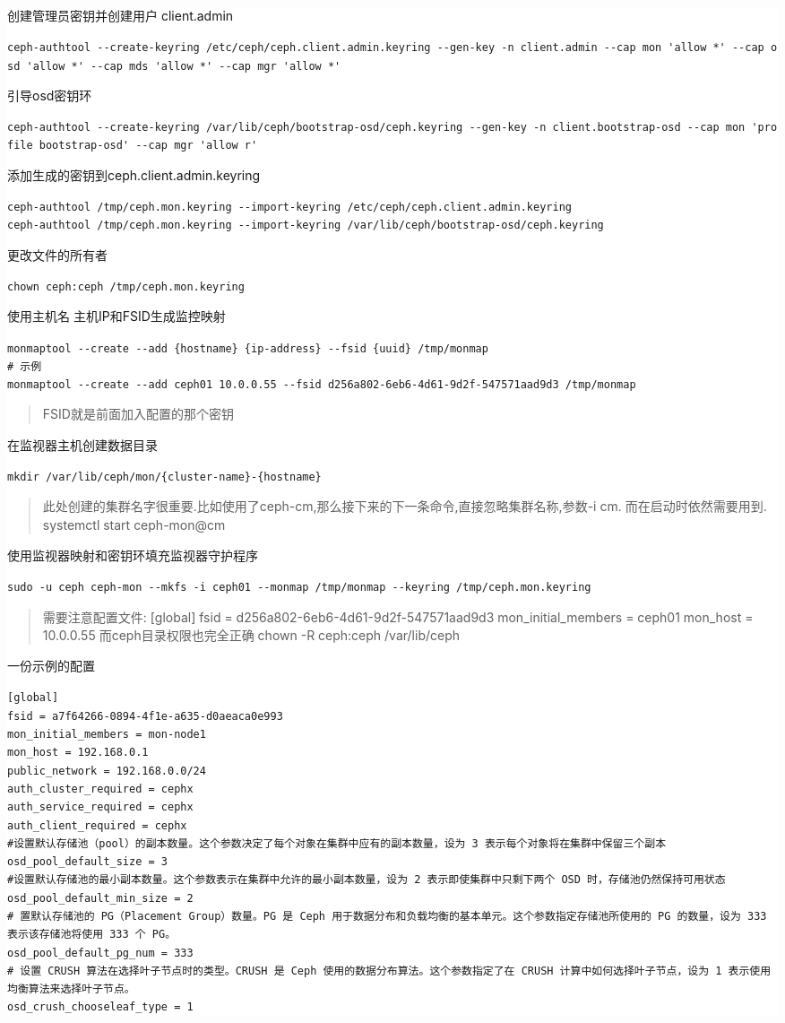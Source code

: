 ```shell
```
创建管理员密钥并创建用户 client.admin
```shell
ceph-authtool --create-keyring /etc/ceph/ceph.client.admin.keyring --gen-key -n client.admin --cap mon 'allow *' --cap osd 'allow *' --cap mds 'allow *' --cap mgr 'allow *'
```
引导osd密钥环
```shell
ceph-authtool --create-keyring /var/lib/ceph/bootstrap-osd/ceph.keyring --gen-key -n client.bootstrap-osd --cap mon 'profile bootstrap-osd' --cap mgr 'allow r'
```
添加生成的密钥到ceph.client.admin.keyring
```shell
ceph-authtool /tmp/ceph.mon.keyring --import-keyring /etc/ceph/ceph.client.admin.keyring
ceph-authtool /tmp/ceph.mon.keyring --import-keyring /var/lib/ceph/bootstrap-osd/ceph.keyring
```
更改文件的所有者
```shell
chown ceph:ceph /tmp/ceph.mon.keyring
```
使用主机名 主机IP和FSID生成监控映射
```shell
monmaptool --create --add {hostname} {ip-address} --fsid {uuid} /tmp/monmap
# 示例
monmaptool --create --add ceph01 10.0.0.55 --fsid d256a802-6eb6-4d61-9d2f-547571aad9d3 /tmp/monmap
```
> FSID就是前面加入配置的那个密钥

在监视器主机创建数据目录
```shell
mkdir /var/lib/ceph/mon/{cluster-name}-{hostname}
```
> 此处创建的集群名字很重要.比如使用了ceph-cm,那么接下来的下一条命令,直接忽略集群名称,参数-i cm.
> 而在启动时依然需要用到. systemctl start ceph-mon@cm

使用监视器映射和密钥环填充监视器守护程序
```shell
sudo -u ceph ceph-mon --mkfs -i ceph01 --monmap /tmp/monmap --keyring /tmp/ceph.mon.keyring
```
> 需要注意配置文件:
> [global]
> fsid = d256a802-6eb6-4d61-9d2f-547571aad9d3
> mon_initial_members = ceph01
> mon_host = 10.0.0.55
> 而ceph目录权限也完全正确
> chown -R ceph:ceph /var/lib/ceph

一份示例的配置
```shell
[global]
fsid = a7f64266-0894-4f1e-a635-d0aeaca0e993
mon_initial_members = mon-node1
mon_host = 192.168.0.1
public_network = 192.168.0.0/24
auth_cluster_required = cephx
auth_service_required = cephx
auth_client_required = cephx
#设置默认存储池（pool）的副本数量。这个参数决定了每个对象在集群中应有的副本数量，设为 3 表示每个对象将在集群中保留三个副本
osd_pool_default_size = 3
#设置默认存储池的最小副本数量。这个参数表示在集群中允许的最小副本数量，设为 2 表示即使集群中只剩下两个 OSD 时，存储池仍然保持可用状态
osd_pool_default_min_size = 2
# 置默认存储池的 PG（Placement Group）数量。PG 是 Ceph 用于数据分布和负载均衡的基本单元。这个参数指定存储池所使用的 PG 的数量，设为 333 表示该存储池将使用 333 个 PG。
osd_pool_default_pg_num = 333
# 设置 CRUSH 算法在选择叶子节点时的类型。CRUSH 是 Ceph 使用的数据分布算法。这个参数指定了在 CRUSH 计算中如何选择叶子节点，设为 1 表示使用均衡算法来选择叶子节点。
osd_crush_chooseleaf_type = 1
```